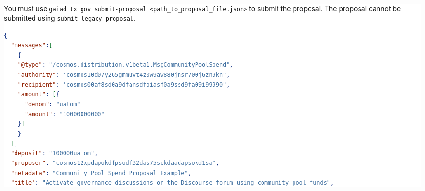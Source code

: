 You must use `gaiad tx gov submit-proposal <path_to_proposal_file.json>` to submit the proposal. The proposal cannot be submitted using `submit-legacy-proposal`.

```json
{
  "messages":[
    {
    "@type": "/cosmos.distribution.v1beta1.MsgCommunityPoolSpend",
    "authority": "cosmos10d07y265gmmuvt4z0w9aw880jnsr700j6zn9kn",
    "recipient": "cosmos00af8sd0a9dfansdfoiasf0a9ssd9fa09i99990",
    "amount": [{
      "denom": "uatom",
      "amount": "10000000000"
    }]
    }
  ],
  "deposit": "100000uatom",
  "proposer": "cosmos12xpdapokdfpsodf32das75sokdaadapsokd1sa",
  "metadata": "Community Pool Spend Proposal Example",
  "title": "Activate governance discussions on the Discourse forum using community pool funds",
```